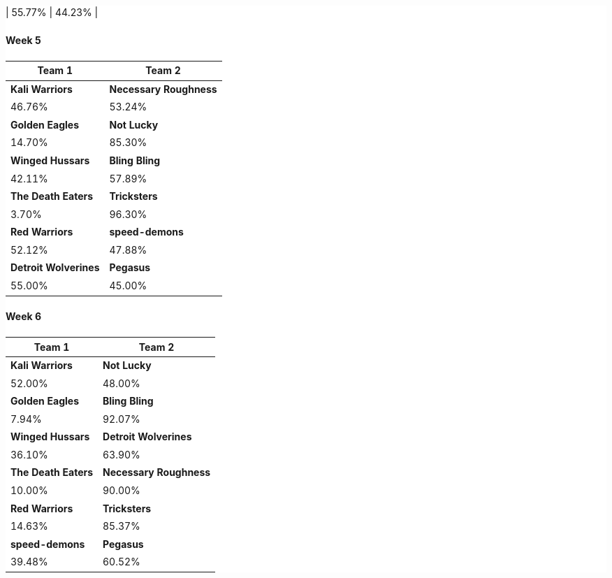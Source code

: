 | 55.77%                  | 44.23%                 |

#### Week 5

| Team 1                 | Team 2                  |
| ---------------------- | ----------------------- |
| **Kali Warriors**      | **Necessary Roughness** |
| 46.76%                 | 53.24%                  |
| **Golden Eagles**      | **Not Lucky**           |
| 14.70%                 | 85.30%                  |
| **Winged Hussars**     | **Bling Bling**         |
| 42.11%                 | 57.89%                  |
| **The Death Eaters**   | **Tricksters**          |
| 3.70%                  | 96.30%                  |
| **Red Warriors**       | **speed-demons**        |
| 52.12%                 | 47.88%                  |
| **Detroit Wolverines** | **Pegasus**             |
| 55.00%                 | 45.00%                  |

#### Week 6

| Team 1               | Team 2                  |
| -------------------- | ----------------------- |
| **Kali Warriors**    | **Not Lucky**           |
| 52.00%               | 48.00%                  |
| **Golden Eagles**    | **Bling Bling**         |
| 7.94%                | 92.07%                  |
| **Winged Hussars**   | **Detroit Wolverines**  |
| 36.10%               | 63.90%                  |
| **The Death Eaters** | **Necessary Roughness** |
| 10.00%               | 90.00%                  |
| **Red Warriors**     | **Tricksters**          |
| 14.63%               | 85.37%                  |
| **speed-demons**     | **Pegasus**             |
| 39.48%               | 60.52%                  |
